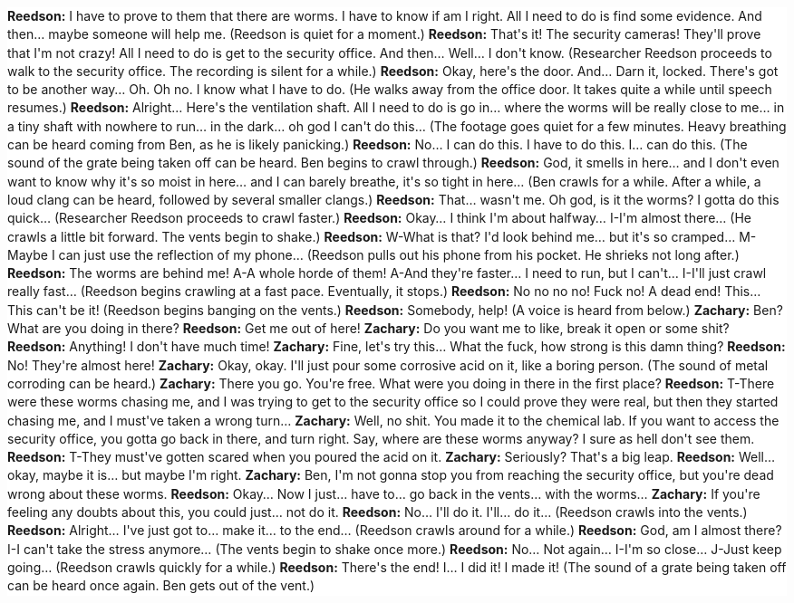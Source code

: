 **Reedson:** I have to prove to them that there are worms. I have to know if am I right. All I need to do is find some evidence. And then… maybe someone will help me.
(Reedson is quiet for a moment.)
**Reedson:** That's it! The security cameras! They'll prove that I'm not crazy! All I need to do is get to the security office. And then… Well… I don't know.
(Researcher Reedson proceeds to walk to the security office. The recording is silent for a while.)
**Reedson:** Okay, here's the door. And… Darn it, locked. There's got to be another way… Oh. Oh no. I know what I have to do.
(He walks away from the office door. It takes quite a while until speech resumes.)
**Reedson:** Alright… Here's the ventilation shaft. All I need to do is go in… where the worms will be really close to me… in a tiny shaft with nowhere to run… in the dark… oh god I can't do this…
(The footage goes quiet for a few minutes. Heavy breathing can be heard coming from Ben, as he is likely panicking.)
**Reedson:** No… I can do this. I have to do this. I… can do this.
(The sound of the grate being taken off can be heard. Ben begins to crawl through.)
**Reedson:** God, it smells in here… and I don't even want to know why it's so moist in here… and I can barely breathe, it's so tight in here…
(Ben crawls for a while. After a while, a loud clang can be heard, followed by several smaller clangs.)
**Reedson:** That… wasn't me. Oh god, is it the worms? I gotta do this quick…
(Researcher Reedson proceeds to crawl faster.)
**Reedson:** Okay… I think I'm about halfway… I-I'm almost there…
(He crawls a little bit forward. The vents begin to shake.)
**Reedson:** W-What is that? I'd look behind me… but it's so cramped… M-Maybe I can just use the reflection of my phone…
(Reedson pulls out his phone from his pocket. He shrieks not long after.)
**Reedson:** The worms are behind me! A-A whole horde of them! A-And they're faster… I need to run, but I can't… I-I'll just crawl really fast…
(Reedson begins crawling at a fast pace. Eventually, it stops.)
**Reedson:** No no no no! Fuck no! A dead end! This… This can't be it!
(Reedson begins banging on the vents.)
**Reedson:** Somebody, help!
(A voice is heard from below.)
**Zachary:** Ben? What are you doing in there?
**Reedson:** Get me out of here!
**Zachary:** Do you want me to like, break it open or some shit?
**Reedson:** Anything! I don't have much time!
**Zachary:** Fine, let's try this… What the fuck, how strong is this damn thing?
**Reedson:** No! They're almost here!
**Zachary:** Okay, okay. I'll just pour some corrosive acid on it, like a boring person.
(The sound of metal corroding can be heard.)
**Zachary:** There you go. You're free. What were you doing in there in the first place?
**Reedson:** T-There were these worms chasing me, and I was trying to get to the security office so I could prove they were real, but then they started chasing me, and I must've taken a wrong turn…
**Zachary:** Well, no shit. You made it to the chemical lab. If you want to access the security office, you gotta go back in there, and turn right. Say, where are these worms anyway? I sure as hell don't see them.
**Reedson:** T-They must've gotten scared when you poured the acid on it.
**Zachary:** Seriously? That's a big leap.
**Reedson:** Well… okay, maybe it is… but maybe I'm right.
**Zachary:** Ben, I'm not gonna stop you from reaching the security office, but you're dead wrong about these worms.
**Reedson:** Okay… Now I just… have to… go back in the vents… with the worms…
**Zachary:** If you're feeling any doubts about this, you could just… not do it.
**Reedson:** No… I'll do it. I'll… do it…
(Reedson crawls into the vents.)
**Reedson:** Alright… I've just got to… make it… to the end…
(Reedson crawls around for a while.)
**Reedson:** God, am I almost there? I-I can't take the stress anymore…
(The vents begin to shake once more.)
**Reedson:** No… Not again… I-I'm so close… J-Just keep going…
(Reedson crawls quickly for a while.)
**Reedson:** There's the end! I… I did it! I made it!
(The sound of a grate being taken off can be heard once again. Ben gets out of the vent.)